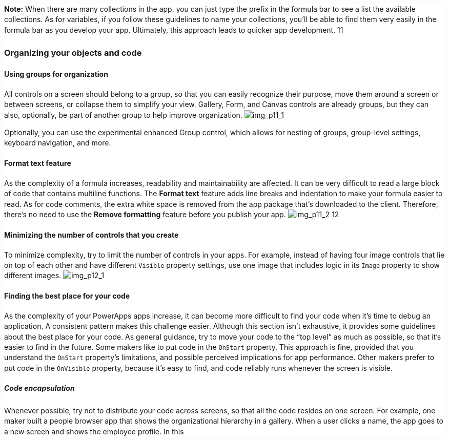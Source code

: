 **Note:** When there are many collections in the app, you can just type the prefix in the formula bar to see 
a list the available collections. As for variables, if you follow these guidelines to name your collections, 
you’ll be able to find them very easily in the formula bar as you develop your app. Ultimately, this 
approach leads to quicker app development. 
11 
 
### Organizing your objects and code 
#### Using groups for organization 
All controls on a screen should belong to a group, so that you can easily recognize their purpose, move 
them around a screen or between screens, or collapse them to simplify your view. Gallery, Form, and 
Canvas controls are already groups, but they can also, optionally, be part of another group to help 
improve organization. 
![img_p11_1](/bsorrentino/assets/powerapps-canvas-guidelinesimg_p11_1.png "")
 
Optionally, you can use the experimental enhanced Group control, which allows for nesting of groups, 
group-level settings, keyboard navigation, and more. 
#### Format text feature 
As the complexity of a formula increases, readability and maintainability are affected. It can be very 
difficult to read a large block of code that contains multiline functions. The **Format text** feature adds line 
breaks and indentation to make your formula easier to read. As for code comments, the extra white 
space is removed from the app package that’s downloaded to the client. Therefore, there’s no need to 
use the **Remove formatting** feature before you publish your app. 
![img_p11_2](/bsorrentino/assets/powerapps-canvas-guidelinesimg_p11_2.png "")
12 
 
#### Minimizing the number of controls that you create 
To minimize complexity, try to limit the number of controls in your apps. For example, instead of having 
four image controls that lie on top of each other and have different `Visible` property settings, use one 
image that includes logic in its `Image` property to show different images. 
![img_p12_1](/bsorrentino/assets/powerapps-canvas-guidelinesimg_p12_1.png "")
#### Finding the best place for your code 
As the complexity of your PowerApps apps increase, it can become more difficult to find your code 
when it’s time to debug an application. A consistent pattern makes this challenge easier. Although this 
section isn’t exhaustive, it provides some guidelines about the best place for your code. 
As general guidance, try to move your code to the “top level” as much as possible, so that it’s easier to 
find in the future. Some makers like to put code in the `OnStart` property. This approach is fine, 
provided that you understand the `OnStart` property’s limitations, and possible perceived implications 
for app performance. Other makers prefer to put code in the `OnVisible` property, because it’s easy to 
find, and code reliably runs whenever the screen is visible. 
##### Code encapsulation 
Whenever possible, try not to distribute your code across screens, so that all the code resides on one 
screen. For example, one maker built a people browser app that shows the organizational hierarchy in a 
gallery. When a user clicks a name, the app goes to a new screen and shows the employee profile. In this 